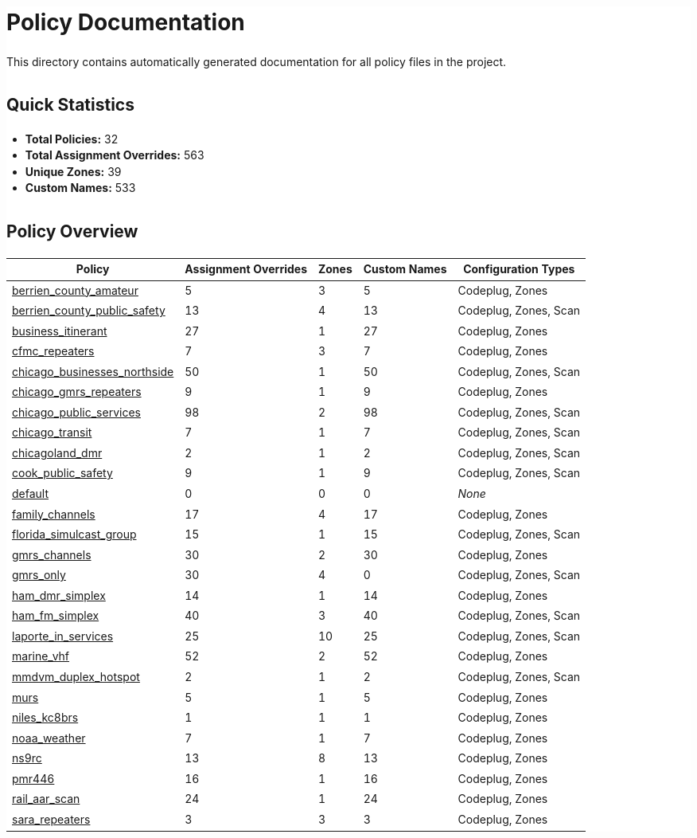 # Policy Documentation

This directory contains automatically generated documentation for all policy files in the project.

## Quick Statistics

- **Total Policies:** 32
- **Total Assignment Overrides:** 563
- **Unique Zones:** 39
- **Custom Names:** 533

## Policy Overview

| Policy | Assignment Overrides | Zones | Custom Names | Configuration Types |
|--------|---------------------|-------|--------------|-------------------|
| [berrien_county_amateur](berrien_county_amateur.md) | 5 | 3 | 5 | Codeplug, Zones |
| [berrien_county_public_safety](berrien_county_public_safety.md) | 13 | 4 | 13 | Codeplug, Zones, Scan |
| [business_itinerant](business_itinerant.md) | 27 | 1 | 27 | Codeplug, Zones |
| [cfmc_repeaters](cfmc_repeaters.md) | 7 | 3 | 7 | Codeplug, Zones |
| [chicago_businesses_northside](chicago_businesses_northside.md) | 50 | 1 | 50 | Codeplug, Zones, Scan |
| [chicago_gmrs_repeaters](chicago_gmrs_repeaters.md) | 9 | 1 | 9 | Codeplug, Zones |
| [chicago_public_services](chicago_public_services.md) | 98 | 2 | 98 | Codeplug, Zones, Scan |
| [chicago_transit](chicago_transit.md) | 7 | 1 | 7 | Codeplug, Zones, Scan |
| [chicagoland_dmr](chicagoland_dmr.md) | 2 | 1 | 2 | Codeplug, Zones, Scan |
| [cook_public_safety](cook_public_safety.md) | 9 | 1 | 9 | Codeplug, Zones, Scan |
| [default](default.md) | 0 | 0 | 0 | *None* |
| [family_channels](family_channels.md) | 17 | 4 | 17 | Codeplug, Zones |
| [florida_simulcast_group](florida_simulcast_group.md) | 15 | 1 | 15 | Codeplug, Zones, Scan |
| [gmrs_channels](gmrs_channels.md) | 30 | 2 | 30 | Codeplug, Zones |
| [gmrs_only](gmrs_only.md) | 30 | 4 | 0 | Codeplug, Zones, Scan |
| [ham_dmr_simplex](ham_dmr_simplex.md) | 14 | 1 | 14 | Codeplug, Zones |
| [ham_fm_simplex](ham_fm_simplex.md) | 40 | 3 | 40 | Codeplug, Zones, Scan |
| [laporte_in_services](laporte_in_services.md) | 25 | 10 | 25 | Codeplug, Zones, Scan |
| [marine_vhf](marine_vhf.md) | 52 | 2 | 52 | Codeplug, Zones |
| [mmdvm_duplex_hotspot](mmdvm_duplex_hotspot.md) | 2 | 1 | 2 | Codeplug, Zones, Scan |
| [murs](murs.md) | 5 | 1 | 5 | Codeplug, Zones |
| [niles_kc8brs](niles_kc8brs.md) | 1 | 1 | 1 | Codeplug, Zones |
| [noaa_weather](noaa_weather.md) | 7 | 1 | 7 | Codeplug, Zones |
| [ns9rc](ns9rc.md) | 13 | 8 | 13 | Codeplug, Zones |
| [pmr446](pmr446.md) | 16 | 1 | 16 | Codeplug, Zones |
| [rail_aar_scan](rail_aar_scan.md) | 24 | 1 | 24 | Codeplug, Zones |
| [sara_repeaters](sara_repeaters.md) | 3 | 3 | 3 | Codeplug, Zones |